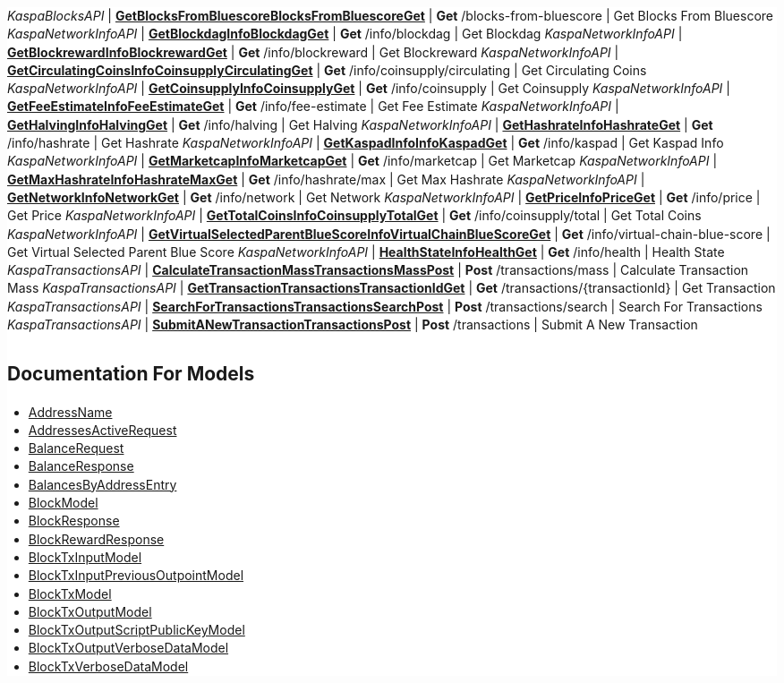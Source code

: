 *KaspaBlocksAPI* | [**GetBlocksFromBluescoreBlocksFromBluescoreGet**](docs/KaspaBlocksAPI.md#getblocksfrombluescoreblocksfrombluescoreget) | **Get** /blocks-from-bluescore | Get Blocks From Bluescore
*KaspaNetworkInfoAPI* | [**GetBlockdagInfoBlockdagGet**](docs/KaspaNetworkInfoAPI.md#getblockdaginfoblockdagget) | **Get** /info/blockdag | Get Blockdag
*KaspaNetworkInfoAPI* | [**GetBlockrewardInfoBlockrewardGet**](docs/KaspaNetworkInfoAPI.md#getblockrewardinfoblockrewardget) | **Get** /info/blockreward | Get Blockreward
*KaspaNetworkInfoAPI* | [**GetCirculatingCoinsInfoCoinsupplyCirculatingGet**](docs/KaspaNetworkInfoAPI.md#getcirculatingcoinsinfocoinsupplycirculatingget) | **Get** /info/coinsupply/circulating | Get Circulating Coins
*KaspaNetworkInfoAPI* | [**GetCoinsupplyInfoCoinsupplyGet**](docs/KaspaNetworkInfoAPI.md#getcoinsupplyinfocoinsupplyget) | **Get** /info/coinsupply | Get Coinsupply
*KaspaNetworkInfoAPI* | [**GetFeeEstimateInfoFeeEstimateGet**](docs/KaspaNetworkInfoAPI.md#getfeeestimateinfofeeestimateget) | **Get** /info/fee-estimate | Get Fee Estimate
*KaspaNetworkInfoAPI* | [**GetHalvingInfoHalvingGet**](docs/KaspaNetworkInfoAPI.md#gethalvinginfohalvingget) | **Get** /info/halving | Get Halving
*KaspaNetworkInfoAPI* | [**GetHashrateInfoHashrateGet**](docs/KaspaNetworkInfoAPI.md#gethashrateinfohashrateget) | **Get** /info/hashrate | Get Hashrate
*KaspaNetworkInfoAPI* | [**GetKaspadInfoInfoKaspadGet**](docs/KaspaNetworkInfoAPI.md#getkaspadinfoinfokaspadget) | **Get** /info/kaspad | Get Kaspad Info
*KaspaNetworkInfoAPI* | [**GetMarketcapInfoMarketcapGet**](docs/KaspaNetworkInfoAPI.md#getmarketcapinfomarketcapget) | **Get** /info/marketcap | Get Marketcap
*KaspaNetworkInfoAPI* | [**GetMaxHashrateInfoHashrateMaxGet**](docs/KaspaNetworkInfoAPI.md#getmaxhashrateinfohashratemaxget) | **Get** /info/hashrate/max | Get Max Hashrate
*KaspaNetworkInfoAPI* | [**GetNetworkInfoNetworkGet**](docs/KaspaNetworkInfoAPI.md#getnetworkinfonetworkget) | **Get** /info/network | Get Network
*KaspaNetworkInfoAPI* | [**GetPriceInfoPriceGet**](docs/KaspaNetworkInfoAPI.md#getpriceinfopriceget) | **Get** /info/price | Get Price
*KaspaNetworkInfoAPI* | [**GetTotalCoinsInfoCoinsupplyTotalGet**](docs/KaspaNetworkInfoAPI.md#gettotalcoinsinfocoinsupplytotalget) | **Get** /info/coinsupply/total | Get Total Coins
*KaspaNetworkInfoAPI* | [**GetVirtualSelectedParentBlueScoreInfoVirtualChainBlueScoreGet**](docs/KaspaNetworkInfoAPI.md#getvirtualselectedparentbluescoreinfovirtualchainbluescoreget) | **Get** /info/virtual-chain-blue-score | Get Virtual Selected Parent Blue Score
*KaspaNetworkInfoAPI* | [**HealthStateInfoHealthGet**](docs/KaspaNetworkInfoAPI.md#healthstateinfohealthget) | **Get** /info/health | Health State
*KaspaTransactionsAPI* | [**CalculateTransactionMassTransactionsMassPost**](docs/KaspaTransactionsAPI.md#calculatetransactionmasstransactionsmasspost) | **Post** /transactions/mass | Calculate Transaction Mass
*KaspaTransactionsAPI* | [**GetTransactionTransactionsTransactionIdGet**](docs/KaspaTransactionsAPI.md#gettransactiontransactionstransactionidget) | **Get** /transactions/{transactionId} | Get Transaction
*KaspaTransactionsAPI* | [**SearchForTransactionsTransactionsSearchPost**](docs/KaspaTransactionsAPI.md#searchfortransactionstransactionssearchpost) | **Post** /transactions/search | Search For Transactions
*KaspaTransactionsAPI* | [**SubmitANewTransactionTransactionsPost**](docs/KaspaTransactionsAPI.md#submitanewtransactiontransactionspost) | **Post** /transactions | Submit A New Transaction


## Documentation For Models

 - [AddressName](docs/AddressName.md)
 - [AddressesActiveRequest](docs/AddressesActiveRequest.md)
 - [BalanceRequest](docs/BalanceRequest.md)
 - [BalanceResponse](docs/BalanceResponse.md)
 - [BalancesByAddressEntry](docs/BalancesByAddressEntry.md)
 - [BlockModel](docs/BlockModel.md)
 - [BlockResponse](docs/BlockResponse.md)
 - [BlockRewardResponse](docs/BlockRewardResponse.md)
 - [BlockTxInputModel](docs/BlockTxInputModel.md)
 - [BlockTxInputPreviousOutpointModel](docs/BlockTxInputPreviousOutpointModel.md)
 - [BlockTxModel](docs/BlockTxModel.md)
 - [BlockTxOutputModel](docs/BlockTxOutputModel.md)
 - [BlockTxOutputScriptPublicKeyModel](docs/BlockTxOutputScriptPublicKeyModel.md)
 - [BlockTxOutputVerboseDataModel](docs/BlockTxOutputVerboseDataModel.md)
 - [BlockTxVerboseDataModel](docs/BlockTxVerboseDataModel.md)